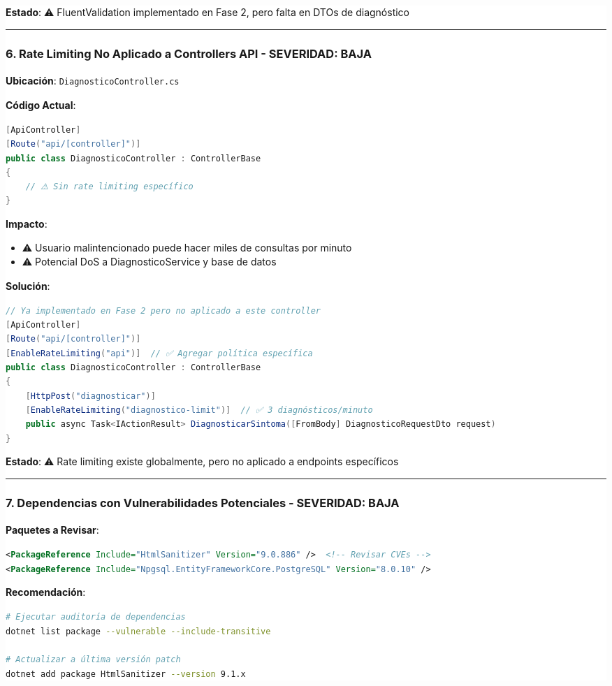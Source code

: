 **Estado**: ⚠️ FluentValidation implementado en Fase 2, pero falta en DTOs de diagnóstico

---

### 6. **Rate Limiting No Aplicado a Controllers API** - SEVERIDAD: BAJA

**Ubicación**: `DiagnosticoController.cs`

**Código Actual**:
```csharp
[ApiController]
[Route("api/[controller]")]
public class DiagnosticoController : ControllerBase
{
    // ⚠️ Sin rate limiting específico
}
```

**Impacto**:
- ⚠️ Usuario malintencionado puede hacer miles de consultas por minuto
- ⚠️ Potencial DoS a DiagnosticoService y base de datos

**Solución**:
```csharp
// Ya implementado en Fase 2 pero no aplicado a este controller
[ApiController]
[Route("api/[controller]")]
[EnableRateLimiting("api")]  // ✅ Agregar política específica
public class DiagnosticoController : ControllerBase
{
    [HttpPost("diagnosticar")]
    [EnableRateLimiting("diagnostico-limit")]  // ✅ 3 diagnósticos/minuto
    public async Task<IActionResult> DiagnosticarSintoma([FromBody] DiagnosticoRequestDto request)
}
```

**Estado**: ⚠️ Rate limiting existe globalmente, pero no aplicado a endpoints específicos

---

### 7. **Dependencias con Vulnerabilidades Potenciales** - SEVERIDAD: BAJA

**Paquetes a Revisar**:
```xml
<PackageReference Include="HtmlSanitizer" Version="9.0.886" />  <!-- Revisar CVEs -->
<PackageReference Include="Npgsql.EntityFrameworkCore.PostgreSQL" Version="8.0.10" />
```

**Recomendación**:
```bash
# Ejecutar auditoría de dependencias
dotnet list package --vulnerable --include-transitive

# Actualizar a última versión patch
dotnet add package HtmlSanitizer --version 9.1.x
```
